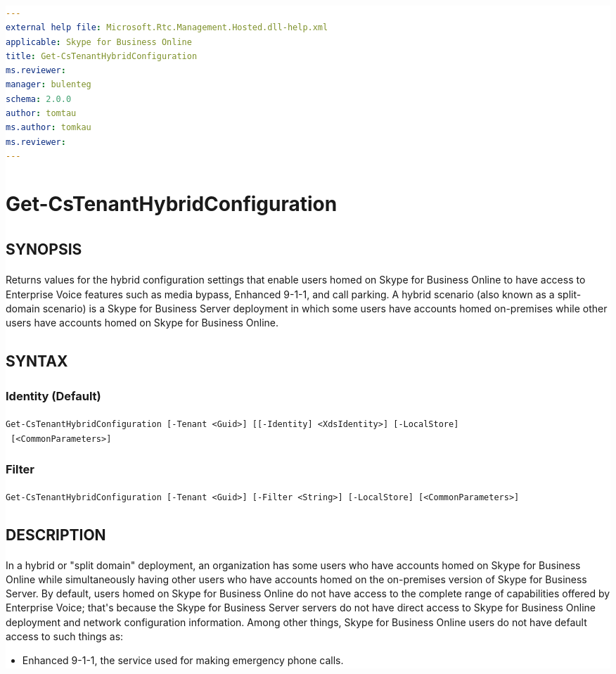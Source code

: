 ```yaml
---
external help file: Microsoft.Rtc.Management.Hosted.dll-help.xml 
applicable: Skype for Business Online
title: Get-CsTenantHybridConfiguration
ms.reviewer: 
manager: bulenteg
schema: 2.0.0
author: tomtau
ms.author: tomkau
ms.reviewer:
---
```


# Get-CsTenantHybridConfiguration

## SYNOPSIS
Returns values for the hybrid configuration settings that enable users homed on Skype for Business Online to have access to Enterprise Voice features such as media bypass, Enhanced 9-1-1, and call parking.
A hybrid scenario (also known as a split-domain scenario) is a Skype for Business Server deployment in which some users have accounts homed on-premises while other users have accounts homed on Skype for Business Online.

## SYNTAX

### Identity (Default)
```
Get-CsTenantHybridConfiguration [-Tenant <Guid>] [[-Identity] <XdsIdentity>] [-LocalStore]
 [<CommonParameters>]
```

### Filter
```
Get-CsTenantHybridConfiguration [-Tenant <Guid>] [-Filter <String>] [-LocalStore] [<CommonParameters>]
```

## DESCRIPTION
In a hybrid or "split domain" deployment, an organization has some users who have accounts homed on Skype for Business Online while simultaneously having other users who have accounts homed on the on-premises version of Skype for Business Server.
By default, users homed on Skype for Business Online do not have access to the complete range of capabilities offered by Enterprise Voice; that's because the Skype for Business Server servers do not have direct access to Skype for Business Online deployment and network configuration information.
Among other things, Skype for Business Online users do not have default access to such things as:

* Enhanced 9-1-1, the service used for making emergency phone calls.
